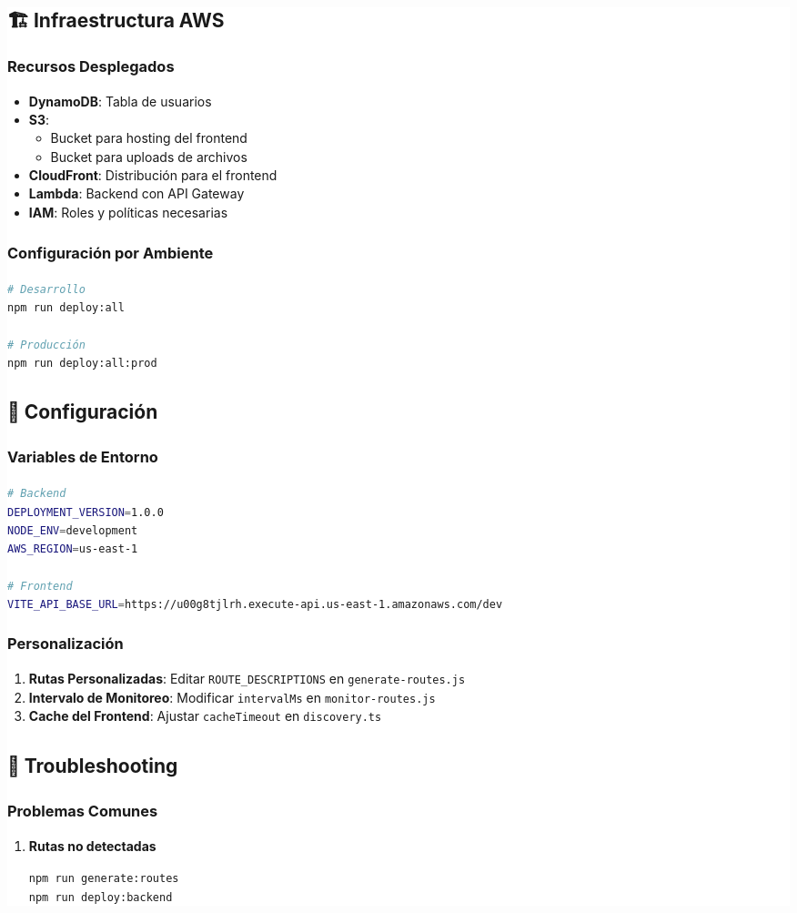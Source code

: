 ## 🏗️ Infraestructura AWS

### Recursos Desplegados

- **DynamoDB**: Tabla de usuarios
- **S3**: 
  - Bucket para hosting del frontend
  - Bucket para uploads de archivos
- **CloudFront**: Distribución para el frontend
- **Lambda**: Backend con API Gateway
- **IAM**: Roles y políticas necesarias

### Configuración por Ambiente

```bash
# Desarrollo
npm run deploy:all

# Producción
npm run deploy:all:prod
```

## 🔧 Configuración

### Variables de Entorno

```bash
# Backend
DEPLOYMENT_VERSION=1.0.0
NODE_ENV=development
AWS_REGION=us-east-1

# Frontend
VITE_API_BASE_URL=https://u00g8tjlrh.execute-api.us-east-1.amazonaws.com/dev
```

### Personalización

1. **Rutas Personalizadas**: Editar `ROUTE_DESCRIPTIONS` en `generate-routes.js`
2. **Intervalo de Monitoreo**: Modificar `intervalMs` en `monitor-routes.js`
3. **Cache del Frontend**: Ajustar `cacheTimeout` en `discovery.ts`

## 🚨 Troubleshooting

### Problemas Comunes

1. **Rutas no detectadas**
   ```bash
   npm run generate:routes
   npm run deploy:backend
   ```

